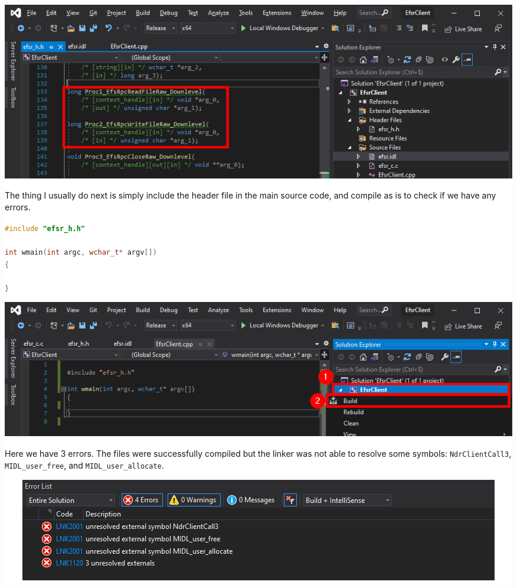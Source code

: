 <p align="center">
  <img src="/assets/posts/2021-09-02-from-rpcview-to-petitpotam/15_visual-studio-header-fixed.png">
</p>

The thing I usually do next is simply include the header file in the main source code, and compile as is to check if we have any errors.

```c
#include "efsr_h.h"

int wmain(int argc, wchar_t* argv[])
{
    
}
```

<p align="center">
  <img src="/assets/posts/2021-09-02-from-rpcview-to-petitpotam/16_visual-studio-build-solution.png">
</p>

Here we have 3 errors. The files were successfully compiled but the linker was not able to resolve some symbols: `NdrClientCall3`, `MIDL_user_free`, and `MIDL_user_allocate`.

<p align="center">
  <img src="/assets/posts/2021-09-02-from-rpcview-to-petitpotam/17_visual-studio-linker-errors.png">
</p>
